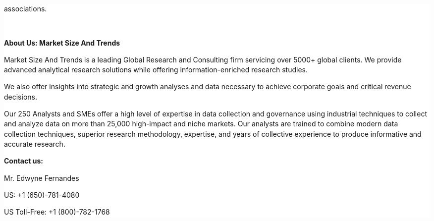 associations.</p></body></html></strong></p><p id="ember65" class="ember-view reader-text-block__paragraph">&nbsp;</p><p id="" class=""><strong>About Us: Market Size And Trends</strong></p><p id="" class="">Market Size And Trends is a leading Global Research and Consulting firm servicing over 5000+ global clients. We provide advanced analytical research solutions while offering information-enriched research studies.</p><p id="" class="">We also offer insights into strategic and growth analyses and data necessary to achieve corporate goals and critical revenue decisions.</p><p id="" class="">Our 250 Analysts and SMEs offer a high level of expertise in data collection and governance using industrial techniques to collect and analyze data on more than 25,000 high-impact and niche markets. Our analysts are trained to combine modern data collection techniques, superior research methodology, expertise, and years of collective experience to produce informative and accurate research.</p><p id="" class=""><strong>Contact us:</strong></p><p id="" class="">Mr. Edwyne Fernandes</p><p id="" class="">US: +1 (650)-781-4080</p><p id="" class="">US Toll-Free: +1 (800)-782-1768</p>